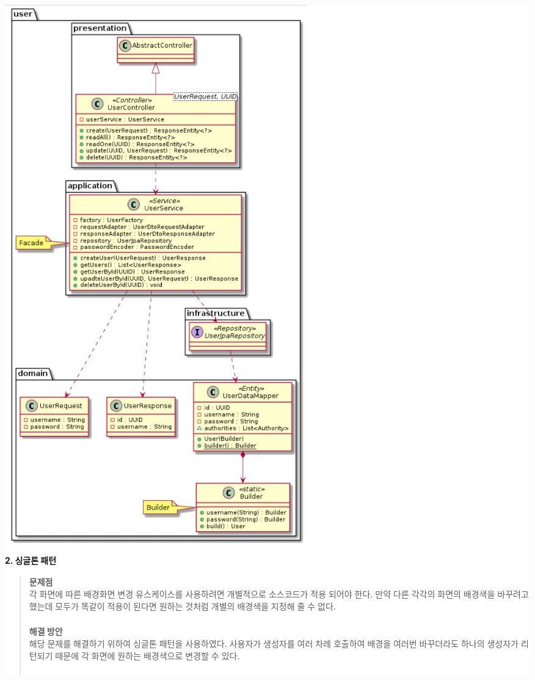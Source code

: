 ![퍼사드 패턴](image/퍼사드패턴.png)

**2. 싱글톤 패턴**  
>**문제점**  
>각 화면에 따른 배경화면 변경 유스케이스를 사용하려면 개별적으로 소스코드가 적용 되어야 한다. 만약 다른 각각의 화면의 배경색을 바꾸려고 했는데 모두가 똑같이 적용이 된다면 원하는 것처럼 개별의 배경색을 지정해 줄 수 없다.<br/><br/>
>**해결 방안**  
>해당 문제를 해결하기 위하여 싱글톤 패턴을 사용하였다. 사용자가 생성자를 여러 차례 호출하여 배경을 여러번 바꾸더라도 하나의 생성자가 리턴되기 때문에 각 화면에 원하는 배경색으로 변경할 수 있다.<br/><br/>